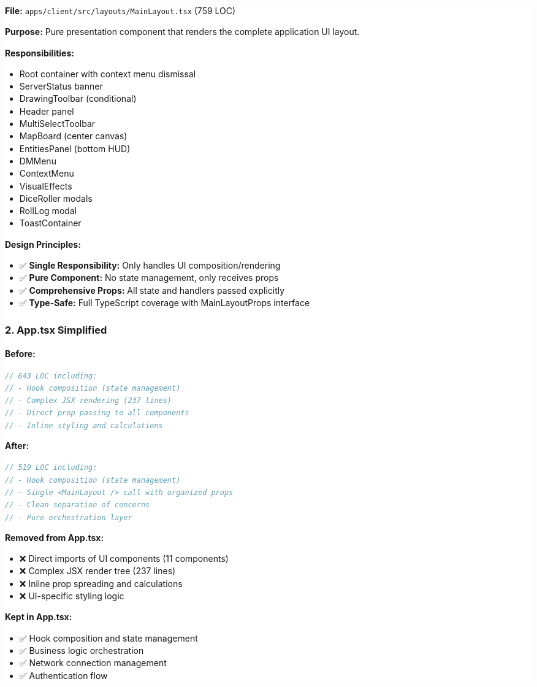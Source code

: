 **File:** `apps/client/src/layouts/MainLayout.tsx` (759 LOC)

**Purpose:** Pure presentation component that renders the complete application UI layout.

**Responsibilities:**
- Root container with context menu dismissal
- ServerStatus banner
- DrawingToolbar (conditional)
- Header panel
- MultiSelectToolbar
- MapBoard (center canvas)
- EntitiesPanel (bottom HUD)
- DMMenu
- ContextMenu
- VisualEffects
- DiceRoller modals
- RollLog modal
- ToastContainer

**Design Principles:**
- ✅ **Single Responsibility:** Only handles UI composition/rendering
- ✅ **Pure Component:** No state management, only receives props
- ✅ **Comprehensive Props:** All state and handlers passed explicitly
- ✅ **Type-Safe:** Full TypeScript coverage with MainLayoutProps interface

### 2. App.tsx Simplified

**Before:**
```typescript
// 643 LOC including:
// - Hook composition (state management)
// - Complex JSX rendering (237 lines)
// - Direct prop passing to all components
// - Inline styling and calculations
```

**After:**
```typescript
// 519 LOC including:
// - Hook composition (state management)
// - Single <MainLayout /> call with organized props
// - Clean separation of concerns
// - Pure orchestration layer
```

**Removed from App.tsx:**
- ❌ Direct imports of UI components (11 components)
- ❌ Complex JSX render tree (237 lines)
- ❌ Inline prop spreading and calculations
- ❌ UI-specific styling logic

**Kept in App.tsx:**
- ✅ Hook composition and state management
- ✅ Business logic orchestration
- ✅ Network connection management
- ✅ Authentication flow
